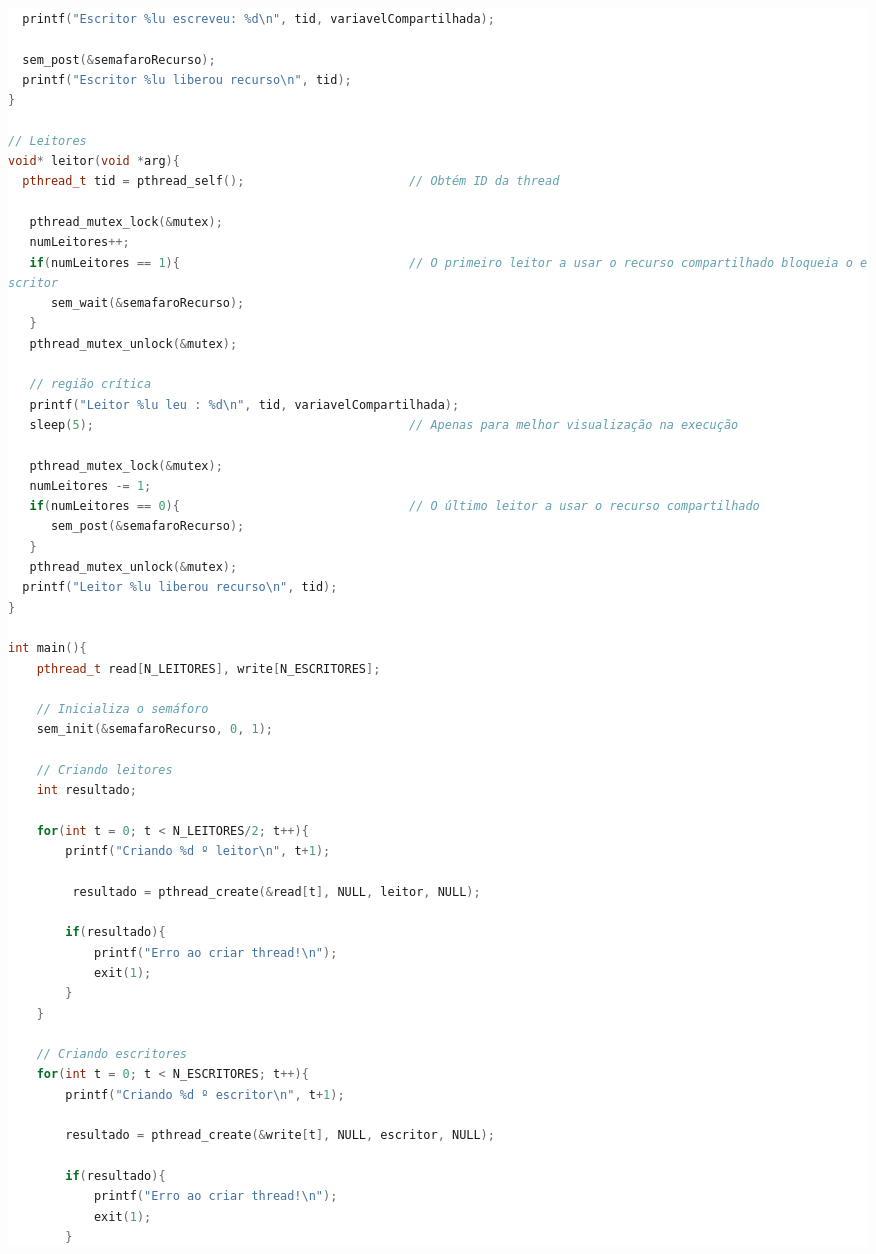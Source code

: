 ```C++
  printf("Escritor %lu escreveu: %d\n", tid, variavelCompartilhada);

  sem_post(&semafaroRecurso);
  printf("Escritor %lu liberou recurso\n", tid);
}

// Leitores
void* leitor(void *arg){
  pthread_t tid = pthread_self();                       // Obtém ID da thread

   pthread_mutex_lock(&mutex);
   numLeitores++;
   if(numLeitores == 1){                                // O primeiro leitor a usar o recurso compartilhado bloqueia o escritor
      sem_wait(&semafaroRecurso);
   }
   pthread_mutex_unlock(&mutex);

   // região crítica
   printf("Leitor %lu leu : %d\n", tid, variavelCompartilhada);
   sleep(5);                                            // Apenas para melhor visualização na execução

   pthread_mutex_lock(&mutex);
   numLeitores -= 1;
   if(numLeitores == 0){                                // O último leitor a usar o recurso compartilhado
      sem_post(&semafaroRecurso);
   }
   pthread_mutex_unlock(&mutex);
  printf("Leitor %lu liberou recurso\n", tid);
}

int main(){
    pthread_t read[N_LEITORES], write[N_ESCRITORES];

    // Inicializa o semáforo
    sem_init(&semafaroRecurso, 0, 1);

    // Criando leitores
    int resultado;

    for(int t = 0; t < N_LEITORES/2; t++){
        printf("Criando %d º leitor\n", t+1);

         resultado = pthread_create(&read[t], NULL, leitor, NULL);

        if(resultado){
            printf("Erro ao criar thread!\n");
            exit(1);
        }
    }

    // Criando escritores
    for(int t = 0; t < N_ESCRITORES; t++){
        printf("Criando %d º escritor\n", t+1);

        resultado = pthread_create(&write[t], NULL, escritor, NULL);

        if(resultado){
            printf("Erro ao criar thread!\n");
            exit(1);
        }
```